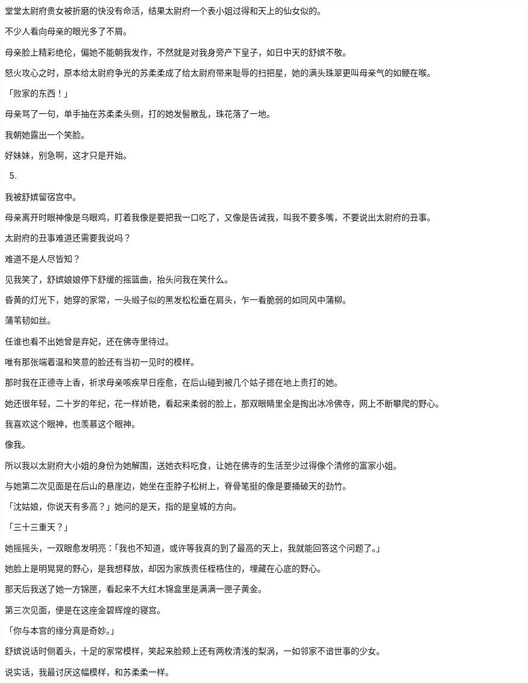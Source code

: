 堂堂太尉府贵女被折磨的快没有命活，结果太尉府一个表小姐过得和天上的仙女似的。

不少人看向母亲的眼光多了不屑。

母亲脸上精彩绝伦，偏她不能朝我发作，不然就是对我身旁产下皇子，如日中天的舒嫔不敬。

怒火攻心之时，原本给太尉府争光的苏柔柔成了给太尉府带来耻辱的扫把星，她的满头珠翠更叫母亲气的如鲠在喉。

「败家的东西！」

母亲骂了一句，单手抽在苏柔柔头侧，打的她发髻散乱，珠花落了一地。

我朝她露出一个笑脸。

好妹妹，别急啊，这才只是开始。

5.

我被舒嫔留宿宫中。

母亲离开时眼神像是乌眼鸡，盯着我像是要把我一口吃了，又像是告诫我，叫我不要多嘴，不要说出太尉府的丑事。

太尉府的丑事难道还需要我说吗？

难道不是人尽皆知？

见我笑了，舒嫔娘娘停下舒缓的摇篮曲，抬头问我在笑什么。

昏黄的灯光下，她穿的家常，一头缎子似的黑发松松垂在肩头，乍一看脆弱的如同风中蒲柳。

蒲苇韧如丝。

任谁也看不出她曾是弃妃，还在佛寺里待过。

唯有那张端着温和笑意的脸还有当初一见时的模样。

那时我在正德寺上香，祈求母亲咳疾早日痊愈，在后山碰到被几个姑子摁在地上责打的她。

她还很年轻，二十岁的年纪，花一样娇艳，看起来柔弱的脸上，那双眼睛里全是掏出冰冷佛寺，网上不断攀爬的野心。

我喜欢这个眼神，也羡慕这个眼神。

像我。

所以我以太尉府大小姐的身份为她解围，送她衣料吃食，让她在佛寺的生活至少过得像个清修的富家小姐。

与她第二次见面是在后山的悬崖边，她坐在歪脖子松树上，脊骨笔挺的像是要捅破天的劲竹。

「沈姑娘，你说天有多高？」她问的是天，指的是皇城的方向。

「三十三重天？」

她摇摇头，一双眼愈发明亮：「我也不知道，或许等我真的到了最高的天上，我就能回答这个问题了。」

她脸上是明晃晃的野心，是我想释放，却因为家族责任桎梏住的，埋藏在心底的野心。

那天后我送了她一方锦匣，看起来不大红木锦盒里是满满一匣子黄金。

第三次见面，便是在这座金碧辉煌的寝宫。

「你与本宫的缘分真是奇妙。」

舒嫔说话时侧着头，十足的家常模样，笑起来脸颊上还有两枚清浅的梨涡，一如邻家不谙世事的少女。

说实话，我最讨厌这幅模样，和苏柔柔一样。
